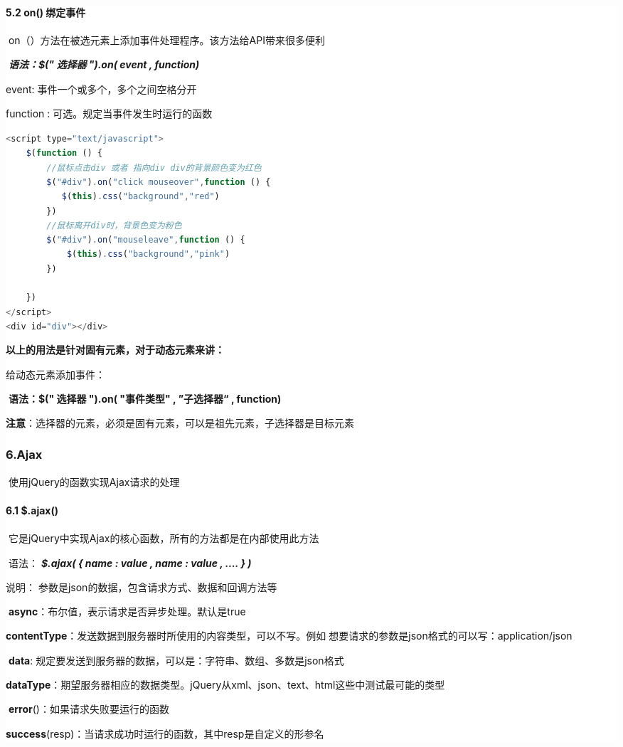#### 5.2 on() 绑定事件

​	on（）方法在被选元素上添加事件处理程序。该方法给API带来很多便利

​	***语法：$(" 选择器 ").on( event , function)***



event:  事件一个或多个，多个之间空格分开

function : 可选。规定当事件发生时运行的函数

~~~javascript
<script type="text/javascript">
    $(function () {
        //鼠标点击div 或者 指向div div的背景颜色变为红色
        $("#div").on("click mouseover",function () {
           $(this).css("background","red")
        })
        //鼠标离开div时，背景色变为粉色
        $("#div").on("mouseleave",function () {
            $(this).css("background","pink")
        })

    })
</script>
<div id="div"></div>
~~~

**以上的用法是针对固有元素，对于动态元素来讲：**

给动态元素添加事件：

​		**语法：$(" 选择器 ").on( "事件类型" , ”子选择器“ , function)**

**注意**：选择器的元素，必须是固有元素，可以是祖先元素，子选择器是目标元素

### 6.Ajax

​	使用jQuery的函数实现Ajax请求的处理

#### 6.1 $.ajax()

​	它是jQuery中实现Ajax的核心函数，所有的方法都是在内部使用此方法

​	语法： ***$.ajax( { name : value , name : value , .... } )***

说明： 参数是json的数据，包含请求方式、数据和回调方法等

​		**async**：布尔值，表示请求是否异步处理。默认是true

​		**contentType**：发送数据到服务器时所使用的内容类型，可以不写。例如 想要请求的参数是json格式的可以写：application/json

​		**data**: 规定要发送到服务器的数据，可以是：字符串、数组、多数是json格式

​		**dataType**：期望服务器相应的数据类型。jQuery从xml、json、text、html这些中测试最可能的类型

​		**error**()：如果请求失败要运行的函数

​		**success**(resp)：当请求成功时运行的函数，其中resp是自定义的形参名
